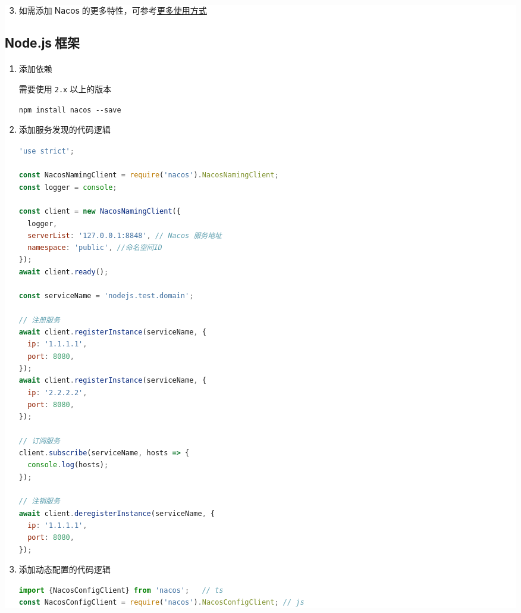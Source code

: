 3. 如需添加 Nacos 的更多特性，可参考[更多使用方式](https://github.com/nacos-group/nacos-sdk-python)

## Node.js 框架

1. 添加依赖

    需要使用 `2.x` 以上的版本

    ```shell
    npm install nacos --save
    ```

2. 添加服务发现的代码逻辑

    ```js
    'use strict';

    const NacosNamingClient = require('nacos').NacosNamingClient;
    const logger = console;

    const client = new NacosNamingClient({
      logger,
      serverList: '127.0.0.1:8848', // Nacos 服务地址
      namespace: 'public', //命名空间ID
    });
    await client.ready();

    const serviceName = 'nodejs.test.domain';

    // 注册服务
    await client.registerInstance(serviceName, {
      ip: '1.1.1.1',
      port: 8080,
    });
    await client.registerInstance(serviceName, {
      ip: '2.2.2.2',
      port: 8080,
    });

    // 订阅服务
    client.subscribe(serviceName, hosts => {
      console.log(hosts);
    });

    // 注销服务
    await client.deregisterInstance(serviceName, {
      ip: '1.1.1.1',
      port: 8080,
    });
    ```

3. 添加动态配置的代码逻辑

    ```js
    import {NacosConfigClient} from 'nacos';   // ts
    const NacosConfigClient = require('nacos').NacosConfigClient; // js
